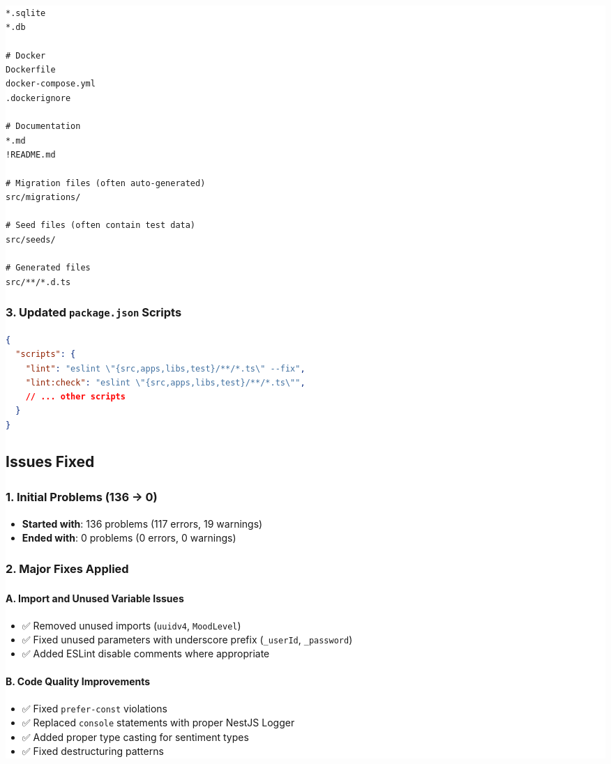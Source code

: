 ```
*.sqlite
*.db

# Docker
Dockerfile
docker-compose.yml
.dockerignore

# Documentation
*.md
!README.md

# Migration files (often auto-generated)
src/migrations/

# Seed files (often contain test data)
src/seeds/

# Generated files
src/**/*.d.ts
```

### 3. Updated `package.json` Scripts
```json
{
  "scripts": {
    "lint": "eslint \"{src,apps,libs,test}/**/*.ts\" --fix",
    "lint:check": "eslint \"{src,apps,libs,test}/**/*.ts\"",
    // ... other scripts
  }
}
```

## Issues Fixed

### 1. Initial Problems (136 → 0)
- **Started with**: 136 problems (117 errors, 19 warnings)
- **Ended with**: 0 problems (0 errors, 0 warnings)

### 2. Major Fixes Applied

#### A. Import and Unused Variable Issues
- ✅ Removed unused imports (`uuidv4`, `MoodLevel`)
- ✅ Fixed unused parameters with underscore prefix (`_userId`, `_password`)
- ✅ Added ESLint disable comments where appropriate

#### B. Code Quality Improvements
- ✅ Fixed `prefer-const` violations
- ✅ Replaced `console` statements with proper NestJS Logger
- ✅ Added proper type casting for sentiment types
- ✅ Fixed destructuring patterns
